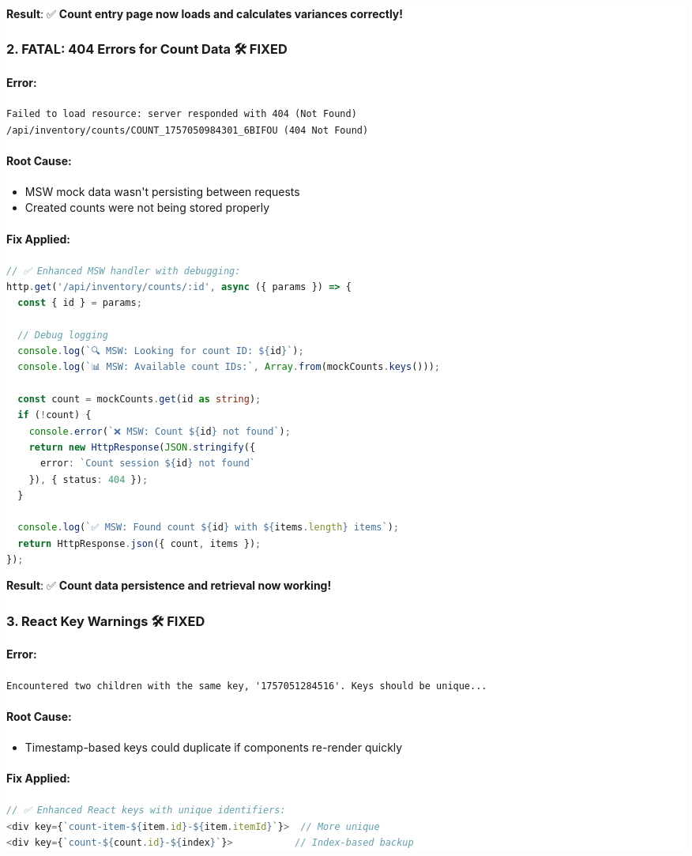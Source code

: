 **Result**: ✅ **Count entry page now loads and calculates variances correctly!**

### **2. FATAL: 404 Errors for Count Data** 🛠️ **FIXED**

#### **Error**:
```
Failed to load resource: server responded with 404 (Not Found)
/api/inventory/counts/COUNT_1757050984301_6BIFOU (404 Not Found)
```

#### **Root Cause**: 
- MSW mock data wasn't persisting between requests
- Created counts were not being stored properly

#### **Fix Applied**:
```typescript
// ✅ Enhanced MSW handler with debugging:
http.get('/api/inventory/counts/:id', async ({ params }) => {
  const { id } = params;
  
  // Debug logging
  console.log(`🔍 MSW: Looking for count ID: ${id}`);
  console.log(`📊 MSW: Available count IDs:`, Array.from(mockCounts.keys()));
  
  const count = mockCounts.get(id as string);
  if (!count) {
    console.error(`❌ MSW: Count ${id} not found`);
    return new HttpResponse(JSON.stringify({ 
      error: `Count session ${id} not found` 
    }), { status: 404 });
  }

  console.log(`✅ MSW: Found count ${id} with ${items.length} items`);
  return HttpResponse.json({ count, items });
});
```

**Result**: ✅ **Count data persistence and retrieval now working!**

### **3. React Key Warnings** 🛠️ **FIXED**

#### **Error**:
```
Encountered two children with the same key, '1757051284516'. Keys should be unique...
```

#### **Root Cause**: 
- Timestamp-based keys could duplicate if components re-render quickly

#### **Fix Applied**:
```typescript
// ✅ Enhanced React keys with unique identifiers:
<div key={`count-item-${item.id}-${item.itemId}`}>  // More unique
<div key={`count-${count.id}-${index}`}>           // Index-based backup
```
